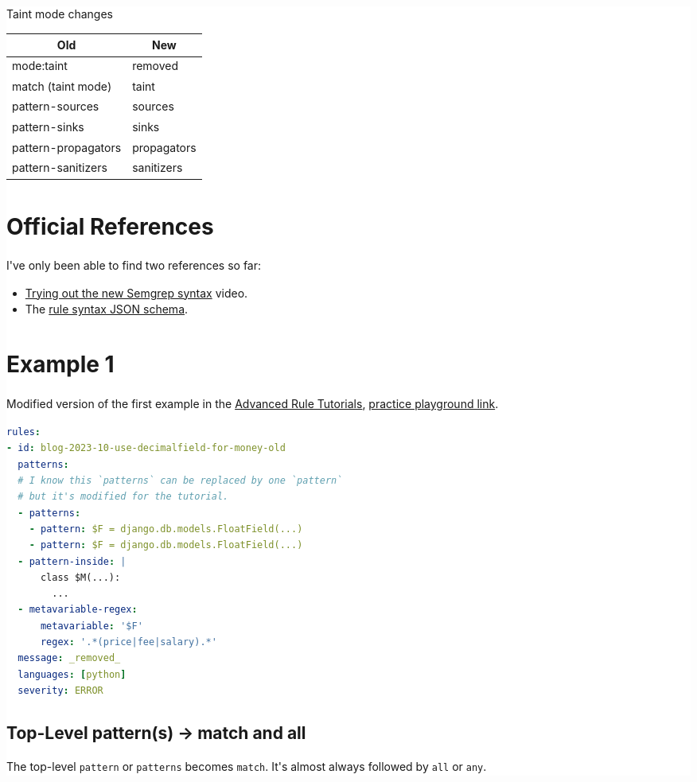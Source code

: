 Taint mode changes

| Old | New |
|---|---|
| mode:taint | removed |
| match (taint mode) | taint |
| pattern-sources | sources |
| pattern-sinks | sinks |
| pattern-propagators | propagators |
| pattern-sanitizers | sanitizers |

# Official References
I've only been able to find two references so far:

* [Trying out the new Semgrep syntax][new-syntax-video] video.
* The [rule syntax JSON schema][rule-schema].

[new-syntax-video]: https://www.youtube.com/watch?v=dZUPjFvknnI
[rule-schema]: https://github.com/returntocorp/semgrep-interfaces/blob/main/rule_schema_v1.yaml

# Example 1
Modified version of the first example in the [Advanced Rule Tutorials][adv], 
[practice playground link][df-old].

[adv]: https://semgrep.dev/learn/advanced/1
[df-old]: https://semgrep.dev/playground/r/AbU2BL/parsiya.blog-2023-10-use-decimalfield-for-money-old

```yaml
rules:
- id: blog-2023-10-use-decimalfield-for-money-old
  patterns:
  # I know this `patterns` can be replaced by one `pattern`
  # but it's modified for the tutorial.
  - patterns:
    - pattern: $F = django.db.models.FloatField(...)
    - pattern: $F = django.db.models.FloatField(...)
  - pattern-inside: |
      class $M(...):
        ...
  - metavariable-regex:
      metavariable: '$F'
      regex: '.*(price|fee|salary).*'
  message: _removed_
  languages: [python]
  severity: ERROR
```

## Top-Level pattern(s) -> match and all
The top-level `pattern` or `patterns` becomes `match`. It's almost always
followed by `all` or `any`.


[source]: https://github.com/parsiya/parsiya.net
[126]: https://youtu.be/dZUPjFvknnI?t=86
[df-new]: https://semgrep.dev/playground/r/ReUly9/parsiya.blog-2023-10-use-decimalfield-for-money-new
[array-rule]: https://github.com/parsiya/semgrep-hotspots/blob/main/cpp/arrays-passed-to-functions.yaml
[array-triage]: https://github.com/parsiya/semgrep-hotspots/blob/main/cpp/arrays-passed-to-functions.md
[partial]: https://semgrep.dev/playground/r/zdUZON/parsiya.blog-2023-10-arrays-passed-to-functions-partial
[org1]: https://semgrep.dev/playground/r/OrUb1j/parsiya.blog-2023-10-arrays-passed-to-functions-partial-original
[new1]: https://semgrep.dev/playground/r/eqUOB0/parsiya.blog-2023-10-arrays-passed-to-functions-partial-new-syntax
[const]: https://semgrep.dev/docs/writing-rules/data-flow/constant-propagation/
[cooper-gh]: https://github.com/kopecs
[opt]: https://semgrep.dev/docs/writing-rules/rule-syntax/#options
[mod1]: https://semgrep.dev/playground/r/v8URl1/parsiya.blog-2023-10-arrays-passed-to-functions-partial-new-syntax-const-prop
[pattern-old]: https://semgrep.dev/playground/r/5rUzZ7/parsiya.blog-2023-10-open-redirect-old
[pattern-new]: https://semgrep.dev/playground/r/GdUR1Y/parsiya.blog-2023-10-open-redirect-new